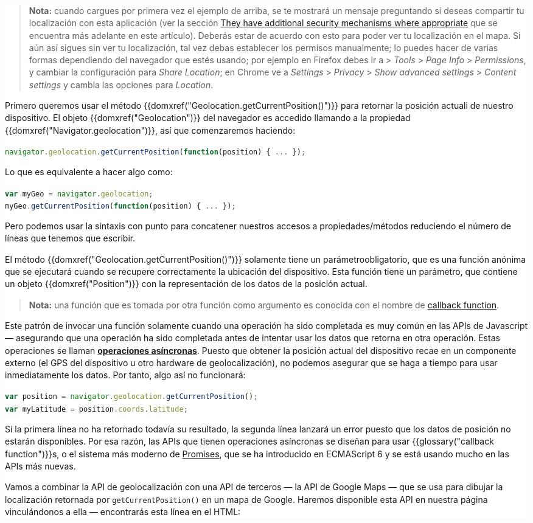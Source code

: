 > **Nota:** cuando cargues por primera vez el ejemplo de arriba, se te mostrará un mensaje preguntando si deseas compartir tu localización con esta aplicación (ver la sección [They have additional security mechanisms where appropriate](#they_have_additional_security_mechanisms_where_appropriate) que se encuentra más adelante en este artículo). Deberás estar de acuerdo con esto para poder ver tu localización en el mapa. Si aún así sigues sin ver tu localización, tal vez debas establecer los permisos manualmente; lo puedes hacer de varias formas dependiendo del navegador que estés usando; por ejemplo en Firefox debes ir a > _Tools_ > _Page Info_ > _Permissions_, y cambiar la configuración para _Share Location_; en Chrome ve a _Settings_ > _Privacy_ > _Show advanced settings_ > _Content settings_ y cambia las opciones para _Location_.

Primero queremos usar el método {{domxref("Geolocation.getCurrentPosition()")}} para retornar la posición actuali de nuestro dispositivo. El objeto {{domxref("Geolocation")}} del navegador es accedido llamando a la propiedad {{domxref("Navigator.geolocation")}}, así que comenzaremos haciendo:

```js
navigator.geolocation.getCurrentPosition(function(position) { ... });
```

Lo que es equivalente a hacer algo como:

```js
var myGeo = navigator.geolocation;
myGeo.getCurrentPosition(function(position) { ... });
```

Pero podemos usar la sintaxis con punto para concatener nuestros accesos a propiedades/métodos reduciendo el número de líneas que tenemos que escribir.

El método {{domxref("Geolocation.getCurrentPosition()")}} solamente tiene un parámetroobligatorio, que es una función anónima que se ejecutará cuando se recupere correctamente la ubicación del dispositivo. Esta función tiene un parámetro, que contiene un objeto {{domxref("Position")}} con la representación de los datos de la posición actual.

> **Nota:** una función que es tomada por otra función como argumento es conocida con el nombre de [callback function](/es/docs/Glossary/Callback_function).

Este patrón de invocar una función solamente cuando una operación ha sido completada es muy común en las APIs de Javascript — asegurando que una operación ha sido completada antes de intentar usar los datos que retorna en otra operación. Estas operaciones se llaman **[operaciones asíncronas](/es/docs/Glossary/Asynchronous)**. Puesto que obtener la posición actual del dispositivo recae en un componente externo (el GPS del dispositivo u otro hardware de geolocalización), no podemos asegurar que se haga a tiempo para usar inmediatamente los datos. Por tanto, algo así no funcionará:

```js example-bad
var position = navigator.geolocation.getCurrentPosition();
var myLatitude = position.coords.latitude;
```

Si la primera línea no ha retornado todavía su resultado, la segunda línea lanzará un error puesto que los datos de posición no estarán disponibles. Por esa razón, las APIs que tienen operaciones asíncronas se diseñan para usar {{glossary("callback function")}}s, o el sistema más moderno de [Promises](/es/docs/Web/JavaScript/Reference/Global_Objects/Promise), que se ha introducido en ECMAScript 6 y se está usando mucho en las APIs más nuevas.

Vamos a combinar la API de geolocalización con una API de terceros — la API de Google Maps — que se usa para dibujar la localización retornada por `getCurrentPosition()` en un mapa de Google. Haremos disponible esta API en nuestra página vinculándonos a ella — encontrarás esta línea en el HTML:
